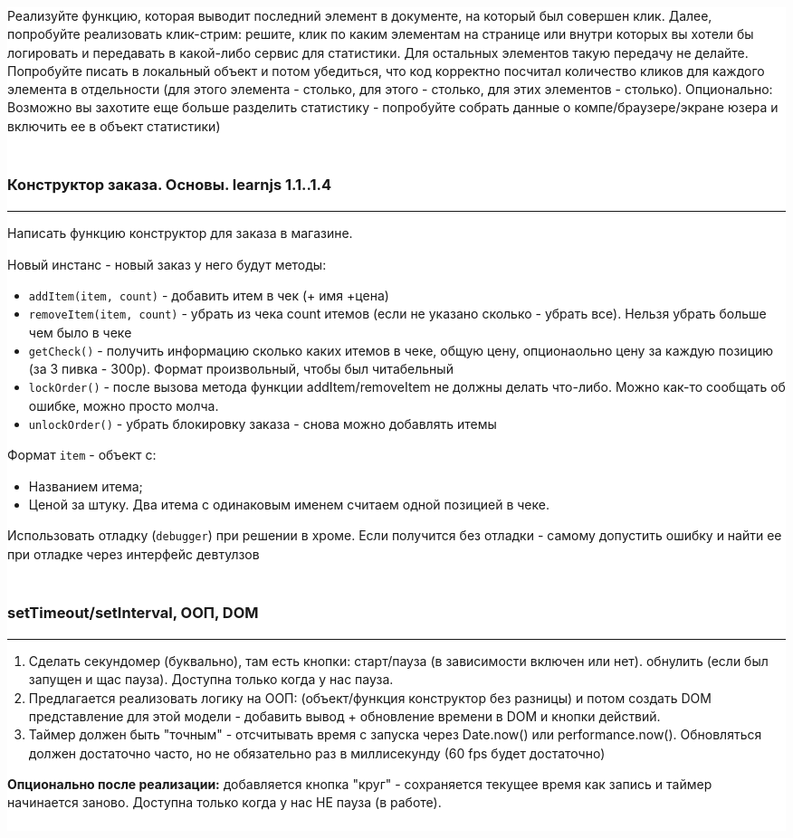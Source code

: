 
Реализуйте функцию, которая выводит последний элемент в документе, на который был совершен клик.
Далее, попробуйте реализовать клик-стрим: решите, клик по каким элементам на странице или внутри которых вы хотели бы логировать и передавать в какой-либо сервис для статистики. Для остальных элементов такую передачу не делайте. Попробуйте писать в локальный объект и потом убедиться, что код корректно посчитал количество кликов для каждого элемента в отдельности (для этого элемента - столько, для этого - столько, для этих элементов - столько).
Опционально: Возможно вы захотите еще больше разделить статистику - попробуйте собрать данные о компе/браузере/экране юзера и включить ее в объект статистики)
<br/>
<br/>

### **Конструктор заказа. Основы. learnjs 1.1..1.4**

---

Написать функцию конструктор для заказа в магазине.

Новый инстанс - новый заказ у него будут методы:

- `addItem(item, count)` - добавить итем в чек (+ имя +цена)
- `removeItem(item, count)` - убрать из чека count итемов (если не указано сколько - убрать все). Нельзя убрать больше чем было в чеке
- `getCheck()` - получить информацию сколько каких итемов в чеке, общую цену, опционаольно цену за каждую позицию (за 3 пивка - 300р). Формат произвольный, чтобы был читабельный
- `lockOrder()` - после вызова метода функции addItem/removeItem не должны делать что-либо. Можно как-то сообщать об ошибке, можно просто молча.
- `unlockOrder()` - убрать блокировку заказа - снова можно добавлять итемы

Формат `item` - объект с:

- Названием итема;
- Ценой за штуку. Два итема с одинаковым именем считаем одной позицией в чеке.

Использовать отладку (`debugger`) при решении в хроме. Если получится без отладки - самому допустить ошибку и найти ее при отладке через интерфейс девтулзов 
<br/>
<br/>

### setTimeout/setInterval, ООП, DOM

---

1. Сделать секундомер (буквально), там есть кнопки:
старт/пауза (в зависимости включен или нет).
обнулить (если был запущен и щас пауза). Доступна только когда у нас пауза.
2. Предлагается реализовать логику на ООП: (объект/функция конструктор без разницы) и потом создать DOM представление для этой модели - добавить вывод + обновление времени в DOM и кнопки действий.
3. Таймер должен быть "точным" - отсчитывать время с запуска через Date.now() или performance.now(). Обновляться должен достаточно часто, но не обязательно раз в миллисекунду (60 fps будет достаточно)

**Опционально после реализации:** добавляется кнопка "круг" - сохраняется текущее время как запись и таймер начинается заново. Доступна только когда у нас НЕ пауза (в работе).
<br/>
<br/>
